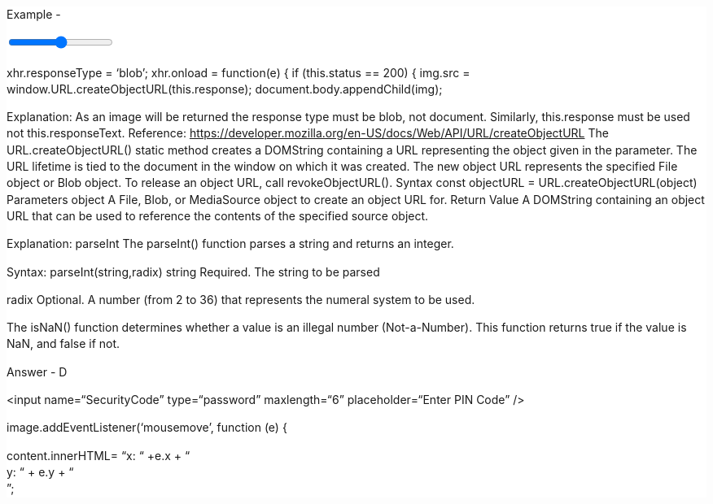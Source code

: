 Example -
<form>
<input type="range" name="points" min="0" max="10"/>
</form>


xhr.responseType = ‘blob’;
xhr.onload = function(e) {
    if (this.status == 200) {
        img.src = window.URL.createObjectURL(this.response);
        document.body.appendChild(img);

Explanation:
As an image will be returned the response type must be blob, not document.
Similarly, this.response must be used not this.responseText.
Reference:
https://developer.mozilla.org/en-US/docs/Web/API/URL/createObjectURL
The URL.createObjectURL() static method creates a DOMString containing a URL representing the object given in the parameter. The URL lifetime is tied to the document in the window on which it was created. The new object URL represents the specified File object or Blob object.
To release an object URL, call revokeObjectURL().
Syntax
const objectURL = URL.createObjectURL(object)
Parameters
object
A File, Blob, or MediaSource object to create an object URL for.
Return Value
A DOMString containing an object URL that can be used to reference the contents of the specified source object.

Explanation:
parseInt
The parseInt() function parses a string and returns an integer.

Syntax: parseInt(string,radix)
string Required. The string to be parsed

radix Optional. A number (from 2 to 36) that represents the numeral system to be used.

The isNaN() function determines whether a value is an illegal number (Not-a-Number).
This function returns true if the value is NaN, and false if not.




Answer - D

<input name=“SecurityCode”
    type=“password”
    maxlength=“6”
    placeholder=“Enter PIN Code”
/>




image.addEventListener(‘mousemove’, function (e) {

content.innerHTML= “x: “ +e.x + “<br/>y: “ + e.y + “<br/>”;
